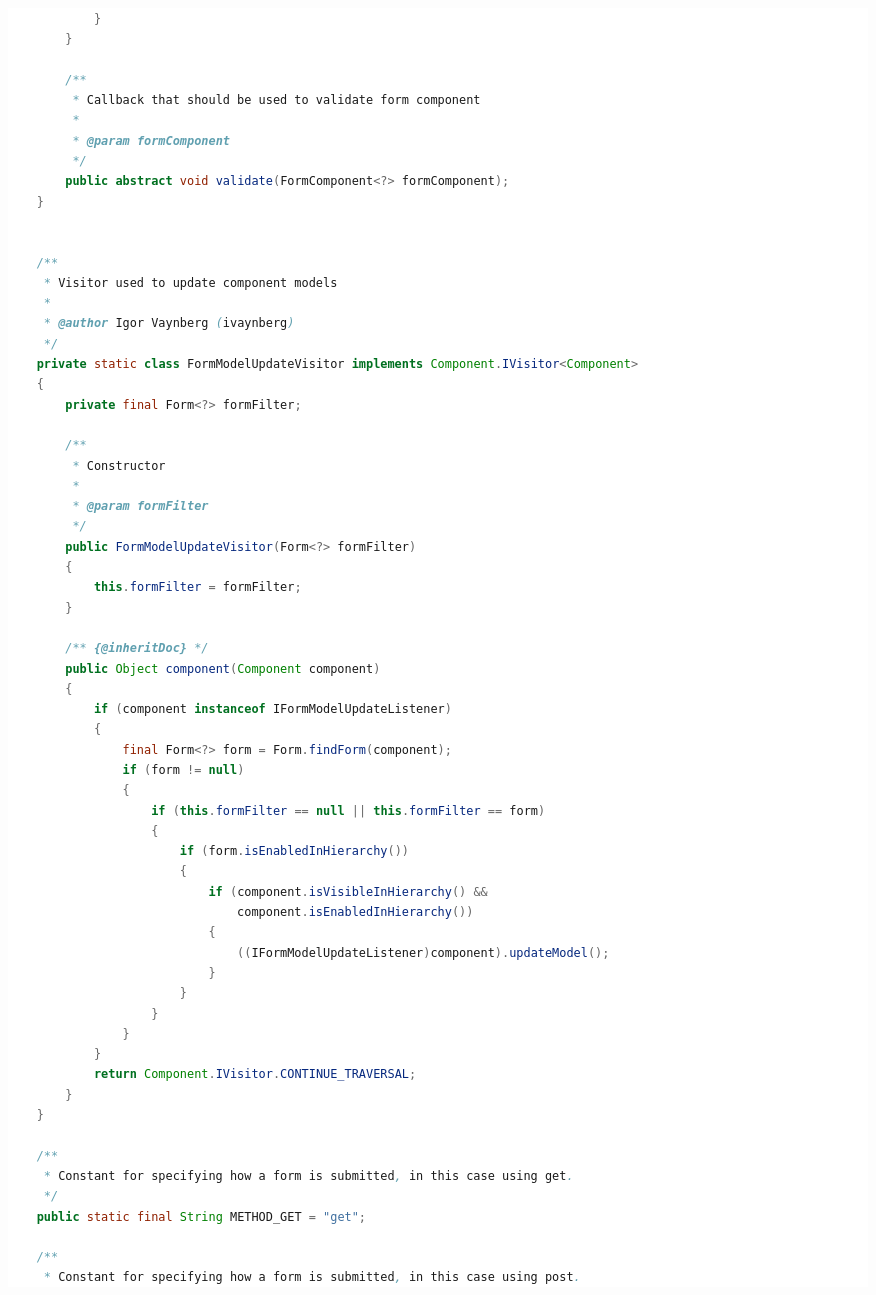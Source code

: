 ```java
			}
		}

		/**
		 * Callback that should be used to validate form component
		 * 
		 * @param formComponent
		 */
		public abstract void validate(FormComponent<?> formComponent);
	}


	/**
	 * Visitor used to update component models
	 * 
	 * @author Igor Vaynberg (ivaynberg)
	 */
	private static class FormModelUpdateVisitor implements Component.IVisitor<Component>
	{
		private final Form<?> formFilter;

		/**
		 * Constructor
		 * 
		 * @param formFilter
		 */
		public FormModelUpdateVisitor(Form<?> formFilter)
		{
			this.formFilter = formFilter;
		}

		/** {@inheritDoc} */
		public Object component(Component component)
		{
			if (component instanceof IFormModelUpdateListener)
			{
				final Form<?> form = Form.findForm(component);
				if (form != null)
				{
					if (this.formFilter == null || this.formFilter == form)
					{
						if (form.isEnabledInHierarchy())
						{
							if (component.isVisibleInHierarchy() &&
								component.isEnabledInHierarchy())
							{
								((IFormModelUpdateListener)component).updateModel();
							}
						}
					}
				}
			}
			return Component.IVisitor.CONTINUE_TRAVERSAL;
		}
	}

	/**
	 * Constant for specifying how a form is submitted, in this case using get.
	 */
	public static final String METHOD_GET = "get";

	/**
	 * Constant for specifying how a form is submitted, in this case using post.
```